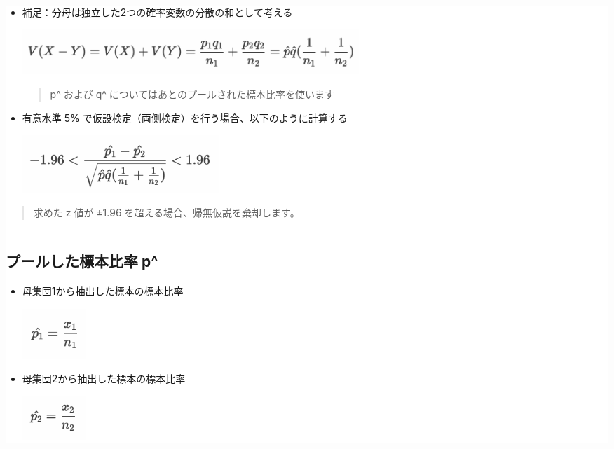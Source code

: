 
* 補足：分母は独立した2つの確率変数の分散の和として考える

  <img src="img/352.png" width="480px"> 

  > p^ および q^ についてはあとのプールされた標本比率を使います

  
* 有意水準 5% で仮設検定（両側検定）を行う場合、以下のように計算する

  <img src="img/349.png" width="280px">

> 求めた z 値が ±1.96 を超える場合、帰無仮説を棄却します。

---

## プールした標本比率 p^

* 母集団1から抽出した標本の標本比率

  <img src="img/345.png" width="90px">

* 母集団2から抽出した標本の標本比率

  <img src="img/346.png" width="90px">
